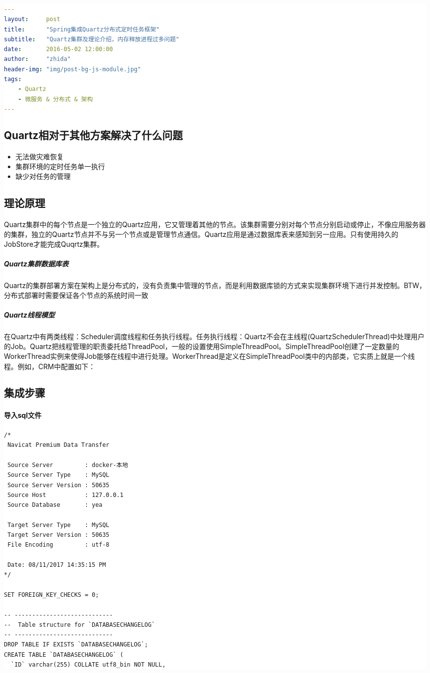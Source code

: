 ```yaml
---
layout:     post
title:      "Spring集成Quartz分布式定时任务框架"
subtitle:   "Quartz集群及理论介绍，内存释放进程过多问题"
date:       2016-05-02 12:00:00
author:     "zhida"
header-img: "img/post-bg-js-module.jpg"
tags:
    - Quartz
    - 微服务 & 分布式 & 架构
---
```


## Quartz相对于其他方案解决了什么问题

- 无法做灾难恢复
- 集群环境的定时任务单一执行
- 缺少对任务的管理


## 理论原理

Quartz集群中的每个节点是一个独立的Quartz应用，它又管理着其他的节点。该集群需要分别对每个节点分别启动或停止，不像应用服务器的集群，独立的Quartz节点并不与另一个节点或是管理节点通信。Quartz应用是通过数据库表来感知到另一应用。只有使用持久的JobStore才能完成Quqrtz集群。

##### Quartz集群数据库表

Quartz的集群部署方案在架构上是分布式的，没有负责集中管理的节点，而是利用数据库锁的方式来实现集群环境下进行并发控制。BTW，分布式部署时需要保证各个节点的系统时间一致

##### Quartz线程模型

在Quartz中有两类线程：Scheduler调度线程和任务执行线程。任务执行线程：Quartz不会在主线程(QuartzSchedulerThread)中处理用户的Job。Quartz把线程管理的职责委托给ThreadPool，一般的设置使用SimpleThreadPool。SimpleThreadPool创建了一定数量的WorkerThread实例来使得Job能够在线程中进行处理。WorkerThread是定义在SimpleThreadPool类中的内部类，它实质上就是一个线程。例如，CRM中配置如下：

## 集成步骤

#### 导入sql文件

```
/*
 Navicat Premium Data Transfer

 Source Server         : docker-本地
 Source Server Type    : MySQL
 Source Server Version : 50635
 Source Host           : 127.0.0.1
 Source Database       : yea

 Target Server Type    : MySQL
 Target Server Version : 50635
 File Encoding         : utf-8

 Date: 08/11/2017 14:35:15 PM
*/

SET FOREIGN_KEY_CHECKS = 0;

-- ----------------------------
--  Table structure for `DATABASECHANGELOG`
-- ----------------------------
DROP TABLE IF EXISTS `DATABASECHANGELOG`;
CREATE TABLE `DATABASECHANGELOG` (
  `ID` varchar(255) COLLATE utf8_bin NOT NULL,
```